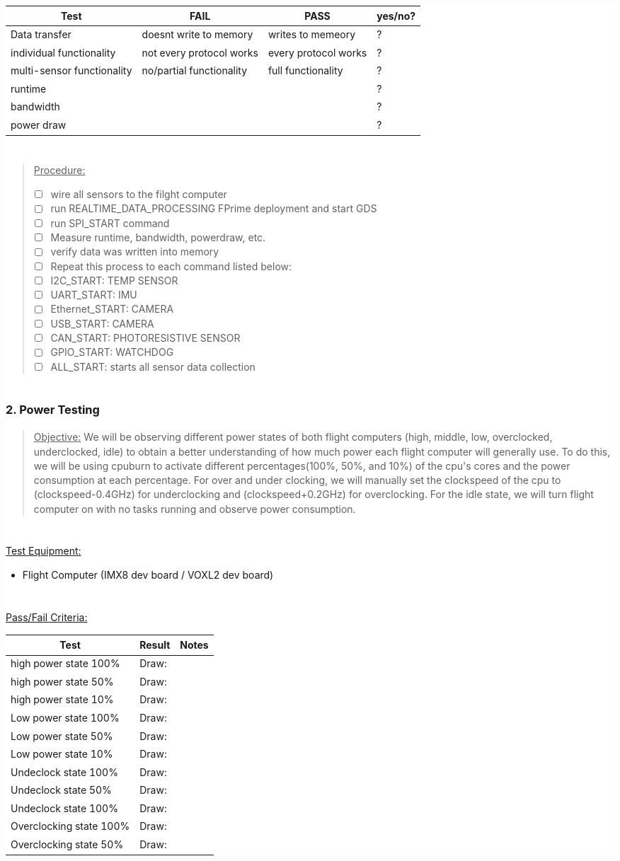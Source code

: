 | Test        | FAIL        | PASS        | yes/no?     |
| ----------- | ----------- | ----------- | ----------- |
| Data transfer| doesnt write to memory| writes to memeory| ? |
| individual functionality|not every protocol works|every protocol works|?|
|multi-sensor functionality| no/partial functionality | full functionality |?|
|runtime| | |?|
|bandwidth| | |?|
|power draw| | |?|

#
> <ins>Procedure:</ins>
> - [ ] wire all sensors to the filght computer
> - [ ] run REALTIME_DATA_PROCESSING FPrime deployment and start GDS
> - [ ] run SPI_START command
> - [ ] Measure runtime, bandwidth, powerdraw, etc.
> - [ ] verify data was written into memory
> - [ ]  Repeat this process to each command listed below:
>   - [ ] I2C_START: TEMP SENSOR
>   - [ ] UART_START: IMU
>   - [ ] Ethernet_START: CAMERA
>   - [ ] USB_START: CAMERA
>   - [ ] CAN_START: PHOTORESISTIVE SENSOR
>   - [ ] GPIO_START: WATCHDOG
>   - [ ] ALL_START: starts all sensor data collection
#
### 2. Power Testing
> <ins>Objective:</ins> We will be observing different power states of both flight computers (high, middle, low, overclocked, underclocked, idle) to obtain a better understanding of how much power each flight computer will generally use. To do this, we will be using cpuburn to activate different percentages(100%, 50%, and 10%) of the cpu's cores and the power consumption at each percentage. For over and under clocking, we will manually set the clockspeed of the cpu to (clockspeed-0.4GHz) for underclocking and (clockspeed+0.2GHz) for overclocking. For the idle state, we will turn flight computer on with no tasks running and observe power consumption.
#
 <ins>Test Equipment:</ins>
 - Flight Computer (IMX8 dev board / VOXL2 dev board)
#
<ins>Pass/Fail Criteria:</ins>

| Test        | Result      | Notes       |
| ----------- | ----------- | ----------- |
| high power state 100%| Draw: |          |
| high power state 50%| Draw: |          |
| high power state 10%| Draw: |          |
| Low power state 100% | Draw: |         |
| Low power state 50% | Draw: |          |
| Low power state 10% | Draw: |          |
| Undeclock state 100% | Draw: |          |
| Undeclock state 50% | Draw: |          |
| Undeclock state 100% | Draw: |          |
| Overclocking state 100% | Draw: |          |
| Overclocking state 50% | Draw: |          |